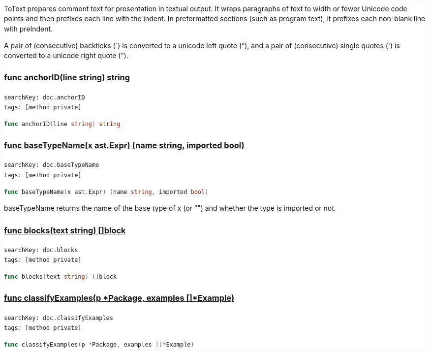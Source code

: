 ToText prepares comment text for presentation in textual output. It wraps paragraphs of text to width or fewer Unicode code points and then prefixes each line with the indent. In preformatted sections (such as program text), it prefixes each non-blank line with preIndent. 

A pair of (consecutive) backticks (`) is converted to a unicode left quote (“), and a pair of (consecutive) single quotes (') is converted to a unicode right quote (”). 

### <a id="anchorID" href="#anchorID">func anchorID(line string) string</a>

```
searchKey: doc.anchorID
tags: [method private]
```

```Go
func anchorID(line string) string
```

### <a id="baseTypeName" href="#baseTypeName">func baseTypeName(x ast.Expr) (name string, imported bool)</a>

```
searchKey: doc.baseTypeName
tags: [method private]
```

```Go
func baseTypeName(x ast.Expr) (name string, imported bool)
```

baseTypeName returns the name of the base type of x (or "") and whether the type is imported or not. 

### <a id="blocks" href="#blocks">func blocks(text string) []block</a>

```
searchKey: doc.blocks
tags: [method private]
```

```Go
func blocks(text string) []block
```

### <a id="classifyExamples" href="#classifyExamples">func classifyExamples(p *Package, examples []*Example)</a>

```
searchKey: doc.classifyExamples
tags: [method private]
```

```Go
func classifyExamples(p *Package, examples []*Example)
```
